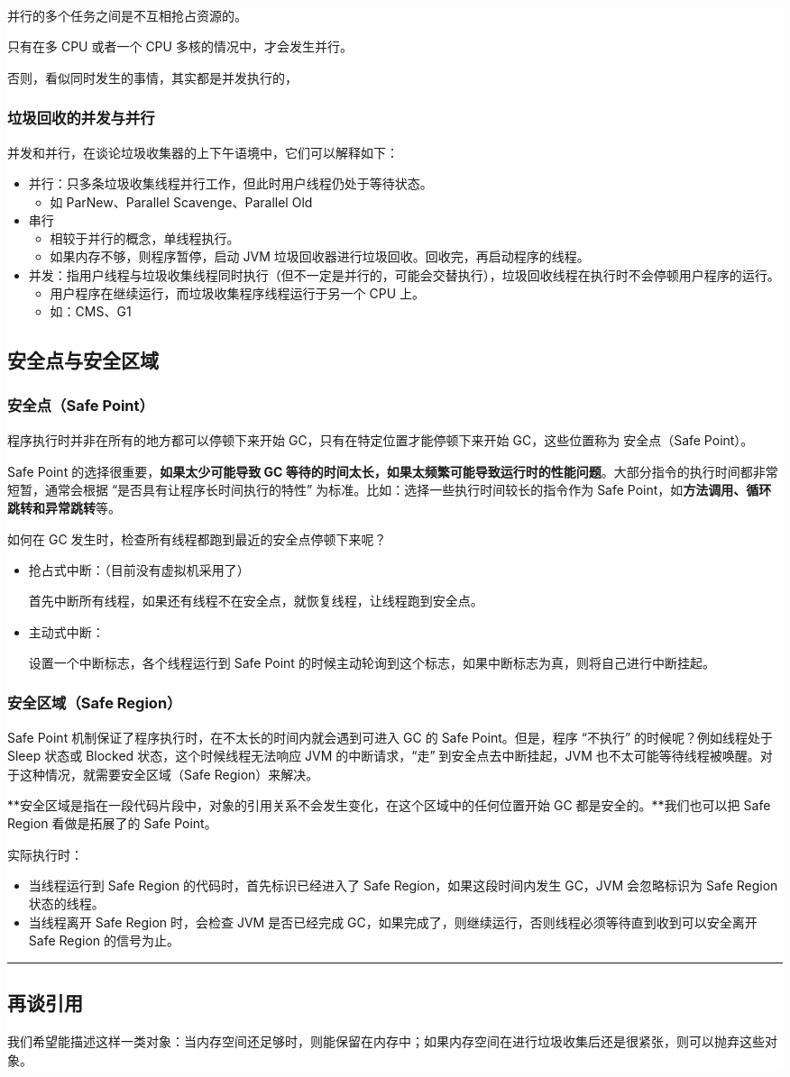 并行的多个任务之间是不互相抢占资源的。



只有在多 CPU 或者一个 CPU 多核的情况中，才会发生并行。

否则，看似同时发生的事情，其实都是并发执行的，

### 垃圾回收的并发与并行

并发和并行，在谈论垃圾收集器的上下午语境中，它们可以解释如下：

- 并行：只多条垃圾收集线程并行工作，但此时用户线程仍处于等待状态。
  - 如 ParNew、Parallel Scavenge、Parallel Old
- 串行
  - 相较于并行的概念，单线程执行。
  - 如果内存不够，则程序暂停，启动 JVM 垃圾回收器进行垃圾回收。回收完，再启动程序的线程。
- 并发：指用户线程与垃圾收集线程同时执行（但不一定是并行的，可能会交替执行），垃圾回收线程在执行时不会停顿用户程序的运行。
  - 用户程序在继续运行，而垃圾收集程序线程运行于另一个 CPU 上。
  - 如：CMS、G1

## 安全点与安全区域

### 安全点（Safe Point）

程序执行时并非在所有的地方都可以停顿下来开始 GC，只有在特定位置才能停顿下来开始 GC，这些位置称为 安全点（Safe Point）。

Safe Point 的选择很重要，**如果太少可能导致 GC 等待的时间太长，如果太频繁可能导致运行时的性能问题**。大部分指令的执行时间都非常短暂，通常会根据 “是否具有让程序长时间执行的特性” 为标准。比如：选择一些执行时间较长的指令作为 Safe Point，如**方法调用、循环跳转和异常跳转**等。

如何在 GC 发生时，检查所有线程都跑到最近的安全点停顿下来呢？

- 抢占式中断：（目前没有虚拟机采用了）

  首先中断所有线程，如果还有线程不在安全点，就恢复线程，让线程跑到安全点。

- 主动式中断：

  设置一个中断标志，各个线程运行到 Safe Point 的时候主动轮询到这个标志，如果中断标志为真，则将自己进行中断挂起。

### 安全区域（Safe Region）

Safe Point 机制保证了程序执行时，在不太长的时间内就会遇到可进入 GC 的 Safe Point。但是，程序 “不执行” 的时候呢？例如线程处于 Sleep 状态或 Blocked 状态，这个时候线程无法响应 JVM 的中断请求，“走” 到安全点去中断挂起，JVM 也不太可能等待线程被唤醒。对于这种情况，就需要安全区域（Safe Region）来解决。

**安全区域是指在一段代码片段中，对象的引用关系不会发生变化，在这个区域中的任何位置开始 GC 都是安全的。**我们也可以把 Safe Region 看做是拓展了的 Safe Point。

实际执行时：

- 当线程运行到 Safe Region 的代码时，首先标识已经进入了 Safe Region，如果这段时间内发生 GC，JVM 会忽略标识为 Safe Region 状态的线程。
- 当线程离开 Safe Region 时，会检查 JVM 是否已经完成 GC，如果完成了，则继续运行，否则线程必须等待直到收到可以安全离开 Safe Region 的信号为止。

---

## 再谈引用

我们希望能描述这样一类对象：当内存空间还足够时，则能保留在内存中；如果内存空间在进行垃圾收集后还是很紧张，则可以抛弃这些对象。

